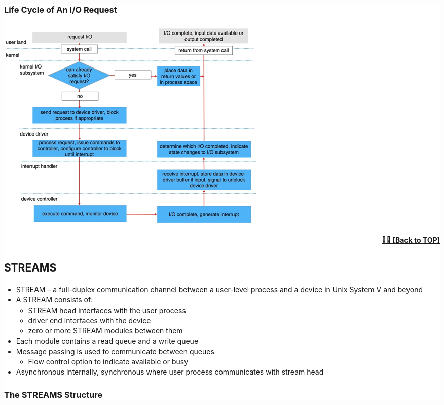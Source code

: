 ### Life Cycle of An I/O Request

![alt text](image-13.png)

<div align="right">
    <p>
        <a href="#table-of-contents" target="_blank"><b>☝🏼 [Back to TOP]</b></a> 
    </p>
</div>

## STREAMS 

- STREAM – a full-duplex communication channel between a user-level process and a device in Unix System V and beyond
- A STREAM consists of:
  - STREAM head interfaces with the user process
  - driver end interfaces with the device
  - zero or more STREAM modules between them
- Each module contains a read queue and a write queue
- Message passing is used to communicate between queues
  - Flow control option to indicate available or busy
- Asynchronous internally, synchronous where user process communicates with stream head

### The STREAMS Structure
